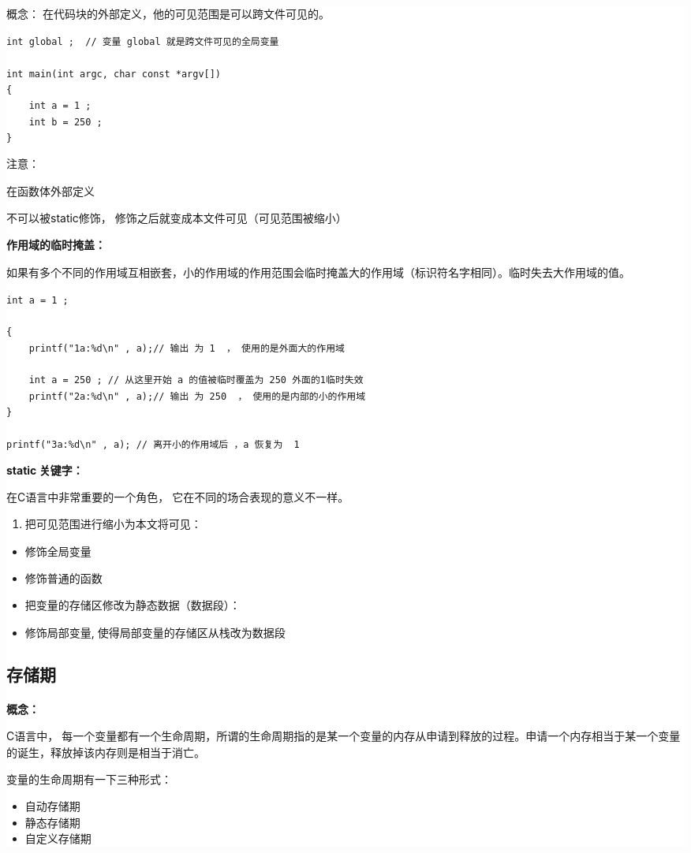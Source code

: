 概念： 在代码块的外部定义，他的可见范围是可以跨文件可见的。

```
int global ;  // 变量 global 就是跨文件可见的全局变量

int main(int argc, char const *argv[])
{
    int a = 1 ;
    int b = 250 ;
}
```

注意：

在函数体外部定义

不可以被static修饰， 修饰之后就变成本文件可见（可见范围被缩小）

**作用域的临时掩盖：**

如果有多个不同的作用域互相嵌套，小的作用域的作用范围会临时掩盖大的作用域（标识符名字相同）。临时失去大作用域的值。

```
int a = 1 ;

{
    printf("1a:%d\n" , a);// 输出 为 1  ， 使用的是外面大的作用域

    int a = 250 ; // 从这里开始 a 的值被临时覆盖为 250 外面的1临时失效
    printf("2a:%d\n" , a);// 输出 为 250  ， 使用的是内部的小的作用域
}

printf("3a:%d\n" , a); // 离开小的作用域后 ，a 恢复为  1 
```

**static 关键字：**

在C语言中非常重要的一个角色， 它在不同的场合表现的意义不一样。

1. 把可见范围进行缩小为本文将可见：

- 修饰全局变量
- 修饰普通的函数
- 把变量的存储区修改为静态数据（数据段）：

- 修饰局部变量, 使得局部变量的存储区从栈改为数据段

## 存储期

**概念：**

C语言中， 每一个变量都有一个生命周期，所谓的生命周期指的是某一个变量的内存从申请到释放的过程。申请一个内存相当于某一个变量的诞生，释放掉该内存则是相当于消亡。

变量的生命周期有一下三种形式：

- 自动存储期
- 静态存储期
- 自定义存储期
